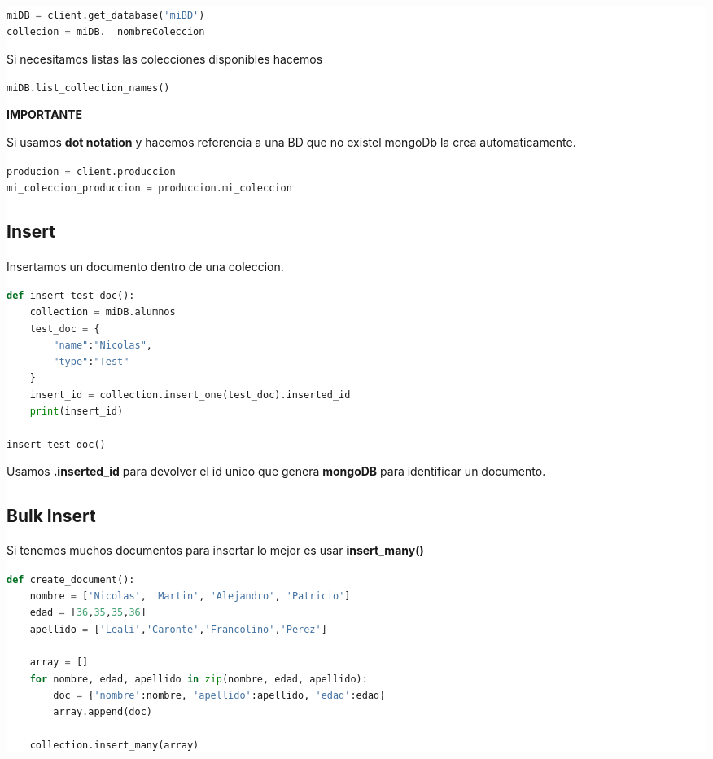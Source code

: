 ```python
miDB = client.get_database('miBD')
collecion = miDB.__nombreColeccion__
```

Si necesitamos listas las colecciones disponibles hacemos

```python
miDB.list_collection_names()
```

__IMPORTANTE__

Si usamos __dot notation__ y hacemos referencia a una BD que no existel mongoDb la crea automaticamente.

```python
producion = client.produccion
mi_coleccion_produccion = produccion.mi_coleccion
```

## Insert

Insertamos un documento dentro de una coleccion.

```python
def insert_test_doc():
    collection = miDB.alumnos
    test_doc = {
        "name":"Nicolas",
        "type":"Test"
    }
    insert_id = collection.insert_one(test_doc).inserted_id
    print(insert_id)

insert_test_doc()
```

Usamos __.inserted_id__ para devolver el id unico que genera __mongoDB__ para identificar un documento.

## Bulk Insert

Si tenemos muchos documentos para insertar lo mejor es usar __insert_many()__

```python
def create_document():
    nombre = ['Nicolas', 'Martin', 'Alejandro', 'Patricio']
    edad = [36,35,35,36]
    apellido = ['Leali','Caronte','Francolino','Perez']

    array = []
    for nombre, edad, apellido in zip(nombre, edad, apellido):
        doc = {'nombre':nombre, 'apellido':apellido, 'edad':edad}
        array.append(doc)
    
    collection.insert_many(array)
```
